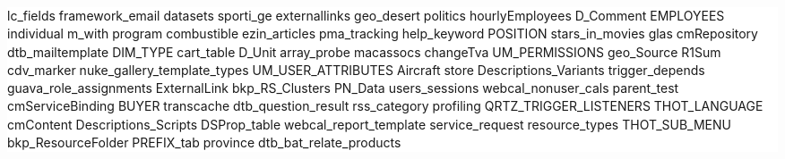 lc_fields
framework_email
datasets
sporti_ge
externallinks
geo_desert
politics
hourlyEmployees
D_Comment
EMPLOYEES
individual
m_with
program
combustible
ezin_articles
pma_tracking
help_keyword
POSITION
stars_in_movies
glas
cmRepository
dtb_mailtemplate
DIM_TYPE
cart_table
D_Unit
array_probe
macassocs
changeTva
UM_PERMISSIONS
geo_Source
R1Sum
cdv_marker
nuke_gallery_template_types
UM_USER_ATTRIBUTES
Aircraft
store
Descriptions_Variants
trigger_depends
guava_role_assignments
ExternalLink
bkp_RS_Clusters
PN_Data
users_sessions
webcal_nonuser_cals
parent_test
cmServiceBinding
BUYER
transcache
dtb_question_result
rss_category
profiling
QRTZ_TRIGGER_LISTENERS
THOT_LANGUAGE
cmContent
Descriptions_Scripts
DSProp_table
webcal_report_template
service_request
resource_types
THOT_SUB_MENU
bkp_ResourceFolder
PREFIX_tab
province
dtb_bat_relate_products